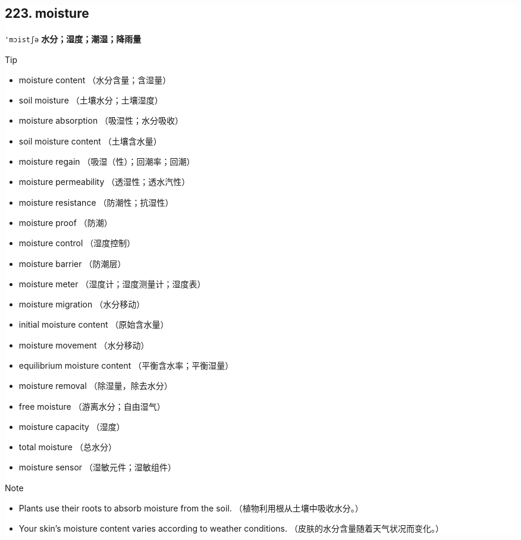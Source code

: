 ## 223. moisture

`'mɔistʃə`  **水分；湿度；潮湿；降雨量**

> [!TIP]
>
> - moisture content （水分含量；含湿量）
>
> - soil moisture （土壤水分；土壤湿度）
>
> - moisture absorption （吸湿性；水分吸收）
>
> - soil moisture content （土壤含水量）
>
> - moisture regain （吸湿（性）；回潮率；回潮）
>
> - moisture permeability （透湿性；透水汽性）
>
> - moisture resistance （防潮性；抗湿性）
>
> - moisture proof （防潮）
>
> - moisture control （湿度控制）
>
> - moisture barrier （防潮层）
>
> - moisture meter （湿度计；湿度测量计；湿度表）
>
> - moisture migration （水分移动）
>
> - initial moisture content （原始含水量）
>
> - moisture movement （水分移动）
>
> - equilibrium moisture content （平衡含水率；平衡湿量）
>
> - moisture removal （除湿量，除去水分）
>
> - free moisture （游离水分；自由湿气）
>
> - moisture capacity （湿度）
>
> - total moisture （总水分）
>
> - moisture sensor （湿敏元件；湿敏组件）
>

> [!NOTE]
>
> - Plants use their roots to absorb moisture from the soil. （植物利用根从土壤中吸收水分。）
>
> - Your skin’s moisture content varies according to weather conditions. （皮肤的水分含量随着天气状况而变化。）
>
